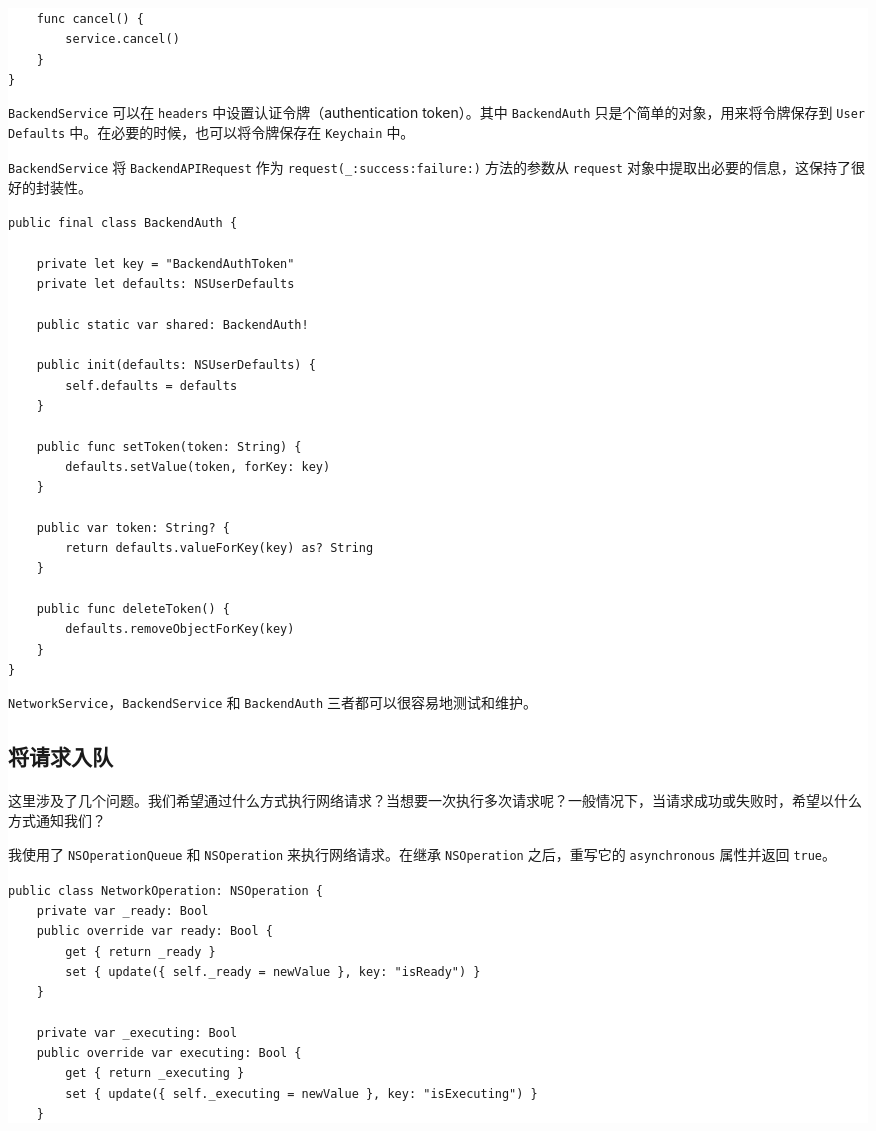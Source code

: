         func cancel() {
            service.cancel()
        }
    }

`BackendService` 可以在 `headers` 中设置认证令牌（authentication token）。其中 `BackendAuth` 只是个简单的对象，用来将令牌保存到 `UserDefaults` 中。在必要的时候，也可以将令牌保存在 `Keychain` 中。

`BackendService` 将 `BackendAPIRequest` 作为 `request(_:success:failure:)` 方法的参数从 `request` 对象中提取出必要的信息，这保持了很好的封装性。

    
    public final class BackendAuth {
    
        private let key = "BackendAuthToken"
        private let defaults: NSUserDefaults
    
        public static var shared: BackendAuth!
    
        public init(defaults: NSUserDefaults) {
            self.defaults = defaults
        }
    
        public func setToken(token: String) {
            defaults.setValue(token, forKey: key)
        }
    
        public var token: String? {
            return defaults.valueForKey(key) as? String
        }
    
        public func deleteToken() {
            defaults.removeObjectForKey(key)
        }
    }

`NetworkService`，`BackendService` 和 `BackendAuth` 三者都可以很容易地测试和维护。

## 将请求入队

这里涉及了几个问题。我们希望通过什么方式执行网络请求？当想要一次执行多次请求呢？一般情况下，当请求成功或失败时，希望以什么方式通知我们？

我使用了 `NSOperationQueue` 和 `NSOperation` 来执行网络请求。在继承 `NSOperation` 之后，重写它的 `asynchronous` 属性并返回 `true`。

    
    public class NetworkOperation: NSOperation {
        private var _ready: Bool
        public override var ready: Bool {
            get { return _ready }
            set { update({ self._ready = newValue }, key: "isReady") }
        }
    
        private var _executing: Bool
        public override var executing: Bool {
            get { return _executing }
            set { update({ self._executing = newValue }, key: "isExecuting") }
        }
    